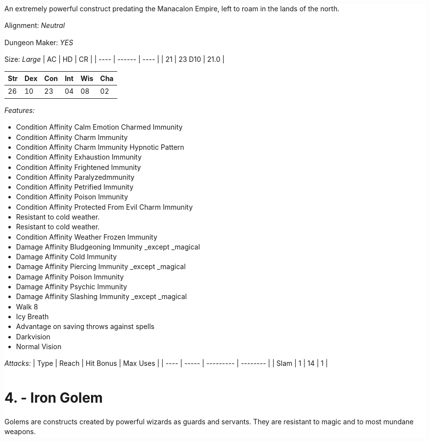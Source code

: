 An extremely powerful construct predating the Manacalon Empire, left to roam in the lands of the north.

Alignment: *Neutral* 

Dungeon Maker: *YES* 

Size: *Large* 
|  AC  |   HD   |  CR  |
| ---- | ------ | ---- |
|  21  | 23 D10 | 21.0 |

| Str | Dex | Con | Int | Wis | Cha |
| --- | --- | --- | --- | --- | --- |
|  26 |  10 |  23 |  04 |  08 |  02 |

*Features:*
* Condition Affinity Calm Emotion Charmed Immunity
* Condition Affinity Charm Immunity
* Condition Affinity Charm Immunity Hypnotic Pattern
* Condition Affinity Exhaustion Immunity
* Condition Affinity Frightened Immunity
* Condition Affinity Paralyzedmmunity
* Condition Affinity Petrified Immunity
* Condition Affinity Poison Immunity
* Condition Affinity Protected From Evil Charm Immunity
* Resistant to cold weather.
* Resistant to cold weather.
* Condition Affinity Weather Frozen Immunity
* Damage Affinity Bludgeoning Immunity _except _magical
* Damage Affinity Cold Immunity
* Damage Affinity Piercing Immunity _except _magical
* Damage Affinity Poison Immunity
* Damage Affinity Psychic Immunity
* Damage Affinity Slashing Immunity _except _magical
* Walk 8
* Icy Breath
* Advantage on saving throws against spells
* Darkvision
* Normal Vision

*Attacks:*
| Type | Reach | Hit Bonus | Max Uses |
| ---- | ----- | --------- | -------- |
| Slam | 1 | 14 | 1 |


# 4. - Iron Golem

Golems are constructs created by powerful wizards as guards and servants. They are resistant to magic and to most mundane weapons.
